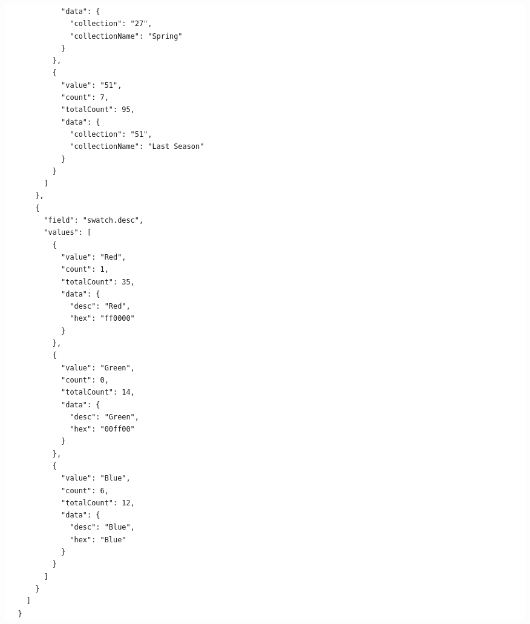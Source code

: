 ```eval_rst
             "data": {
               "collection": "27",
               "collectionName": "Spring"
             }
           },
           {
             "value": "51",
             "count": 7,
             "totalCount": 95,
             "data": {
               "collection": "51",
               "collectionName": "Last Season"
             }
           }
         ]
       },
       {
         "field": "swatch.desc",
         "values": [
           {
             "value": "Red",
             "count": 1,
             "totalCount": 35,
             "data": {
               "desc": "Red",
               "hex": "ff0000"
             }
           },
           {
             "value": "Green",
             "count": 0,
             "totalCount": 14,
             "data": {
               "desc": "Green",
               "hex": "00ff00"
             }
           },
           {
             "value": "Blue",
             "count": 6,
             "totalCount": 12,
             "data": {
               "desc": "Blue",
               "hex": "Blue"
             }
           }
         ]
       }
     ]
   }
```
